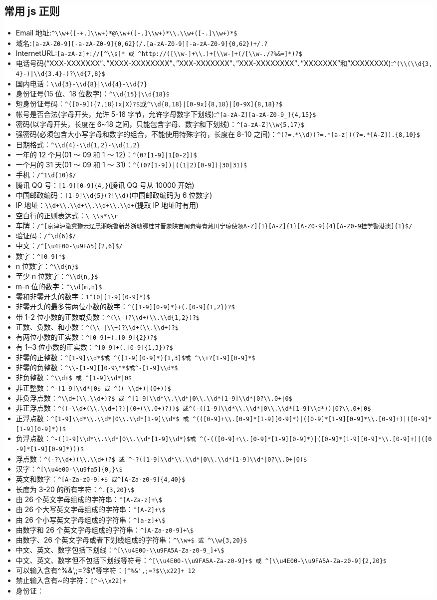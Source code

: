## 常用 js 正则

- Email 地址:`^\\w+([-+.]\\w+)*@\\w+([-.]\\w+)*\\.\\w+([-.]\\w+)*$`
- 域名:`[a-zA-Z0-9][-a-zA-Z0-9]{0,62}(/.[a-zA-Z0-9][-a-zA-Z0-9]{0,62})+/.?`
- InternetURL:`[a-zA-z]+://[^\\s]* 或 ^http://([\\w-]+\\.)+[\\w-]+(/[\\w-./?%&=]*)?$`
- 电话号码(“XXX-XXXXXXX”、”XXXX-XXXXXXXX”、”XXX-XXXXXXX”、”XXX-XXXXXXXX”、”XXXXXXX”和”XXXXXXXX):`^(\\(\\d{3,4}-)|\\d{3.4}-)?\\d{7,8}$`
- 国内电话：`\\d{3}-\\d{8}|\\d{4}-\\d{7}`
- 身份证号(15 位、18 位数字)：`^\\d{15}|\\d{18}$`
- 短身份证号码：`^([0-9]){7,18}(x|X)?$`或`^\\d{8,18}|[0-9x]{8,18}|[0-9X]{8,18}?$`
- 帐号是否合法(字母开头，允许 5-16 字节，允许字母数字下划线):`^[a-zA-Z][a-zA-Z0-9_]{4,15}$`
- 密码(以字母开头，长度在 6~18 之间，只能包含字母、数字和下划线)：`^[a-zA-Z]\\w{5,17}$`
- 强密码(必须包含大小写字母和数字的组合，不能使用特殊字符，长度在 8-10 之间)：`^(?=.*\\d)(?=.*[a-z])(?=.*[A-Z]).{8,10}$`
- 日期格式：`^\\d{4}-\\d{1,2}-\\d{1,2}`
- 一年的 12 个月(01 ～ 09 和 1 ～ 12)：`^(0?[1-9]|1[0-2])$`
- 一个月的 31 天(01 ～ 09 和 1 ～ 31)：`^((0?[1-9])|((1|2)[0-9])|30|31)$`
- 手机：`/^1\d{10}$/`
- 腾讯 QQ 号：`[1-9][0-9]{4,}`(腾讯 QQ 号从 10000 开始)
- 中国邮政编码：`[1-9]\\d{5}(?!\\d)`(中国邮政编码为 6 位数字)
- IP 地址：`\\d+\\.\\d+\\.\\d+\\.\\d+`(提取 IP 地址时有用)
- 空白行的正则表达式：`\ \\s*\\r`
- 车牌：`/^[京津沪渝冀豫云辽黑湘皖鲁新苏浙赣鄂桂甘晋蒙陕吉闽贵粤青藏川宁琼使领A-Z]{1}[A-Z]{1}[A-Z0-9]{4}[A-Z0-9挂学警港澳]{1}$/`
- 验证码：`/^\d{6}$/`
- 中文：`/^[\u4E00-\u9FA5]{2,6}$/`
- 数字：`^[0-9]*$`
- n 位数字：`^\\d{n}$`
- 至少 n 位数字：`^\\d{n,}$`
- m-n 位的数字：`^\\d{m,n}$`
- 零和非零开头的数字：`1^(0|[1-9][0-9]*)$`
- 非零开头的最多带两位小数的数字：`^([1-9][0-9]*)+(.[0-9]{1,2})?$`
- 带 1-2 位小数的正数或负数：`^(\\-)?\\d+(\\.\\d{1,2})?$`
- 正数、负数、和小数：`^(\\-|\\+)?\\d+(\\.\\d+)?$`
- 有两位小数的正实数：`^[0-9]+(.[0-9]{2})?$`
- 有 1~3 位小数的正实数：`^[0-9]+(.[0-9]{1,3})?$`
- 非零的正整数：`^[1-9]\\d*$或 ^([1-9][0-9]*){1,3}$或 ^\\+?[1-9][0-9]*$`
- 非零的负整数：`^\\-[1-9][]0-9\"*$或^-[1-9]\\d*$`
- 非负整数：`^\\d+$ 或 ^[1-9]\\d*|0$`
- 非正整数：`^-[1-9]\\d*|0$ 或 ^((-\\d+)|(0+))$`
- 非负浮点数：`^\\d+(\\.\\d+)?$ 或 ^[1-9]\\d*\\.\\d*|0\\.\\d*[1-9]\\d*|0?\\.0+|0$`
- 非正浮点数：`^((-\\d+(\\.\\d+)?)|(0+(\\.0+)?))$ 或^(-([1-9]\\d*\\.\\d*|0\\.\\d*[1-9]\\d*))|0?\\.0+|0$`
- 正浮点数：`^[1-9]\\d*\\.\\d*|0\\.\\d*[1-9]\\d*$ 或 ^(([0-9]+\\.[0-9]*[1-9][0-9]*)|([0-9]*[1-9][0-9]*\\.[0-9]+)|([0-9]*[1-9][0-9]*))$`
- 负浮点数：`^-([1-9]\\d*\\.\\d*|0\\.\\d*[1-9]\\d*)$或 ^(-(([0-9]+\\.[0-9]*[1-9][0-9]*)|([0-9]*[1-9][0-9]*\\.[0-9]+)|([0-9]*[1-9][0-9]*)))$`
- 浮点数：`^(-?\\d+)(\\.\\d+)?$ 或 ^-?([1-9]\\d*\\.\\d*|0\\.\\d*[1-9]\\d*|0?\\.0+|0)$`
- 汉字：`^[\\u4e00-\\u9fa5]{0,}\$`
- 英文和数字：`^[A-Za-z0-9]+$ 或^[A-Za-z0-9]{4,40}$`
- 长度为 3-20 的所有字符：`^.{3,20}\$`
- 由 26 个英文字母组成的字符串：`^[A-Za-z]+\$`
- 由 26 个大写英文字母组成的字符串：`^[A-Z]+\$`
- 由 26 个小写英文字母组成的字符串：`^[a-z]+\$`
- 由数字和 26 个英文字母组成的字符串：`^[A-Za-z0-9]+\$`
- 由数字、26 个英文字母或者下划线组成的字符串：`^\\w+$ 或 ^\\w{3,20}$`
- 中文、英文、数字包括下划线：`^[\\u4E00-\\u9FA5A-Za-z0-9_]+\$`
- 中文、英文、数字但不包括下划线等符号：`^[\\u4E00-\\u9FA5A-Za-z0-9]+$ 或 ^[\\u4E00-\\u9FA5A-Za-z0-9]{2,20}$`
- 可以输入含有^%&',;=?\$\\\"等字符：`[^%&',;=?$\\x22]+ 12`
- 禁止输入含有~的字符：`[^~\\x22]+`
- 身份证：
